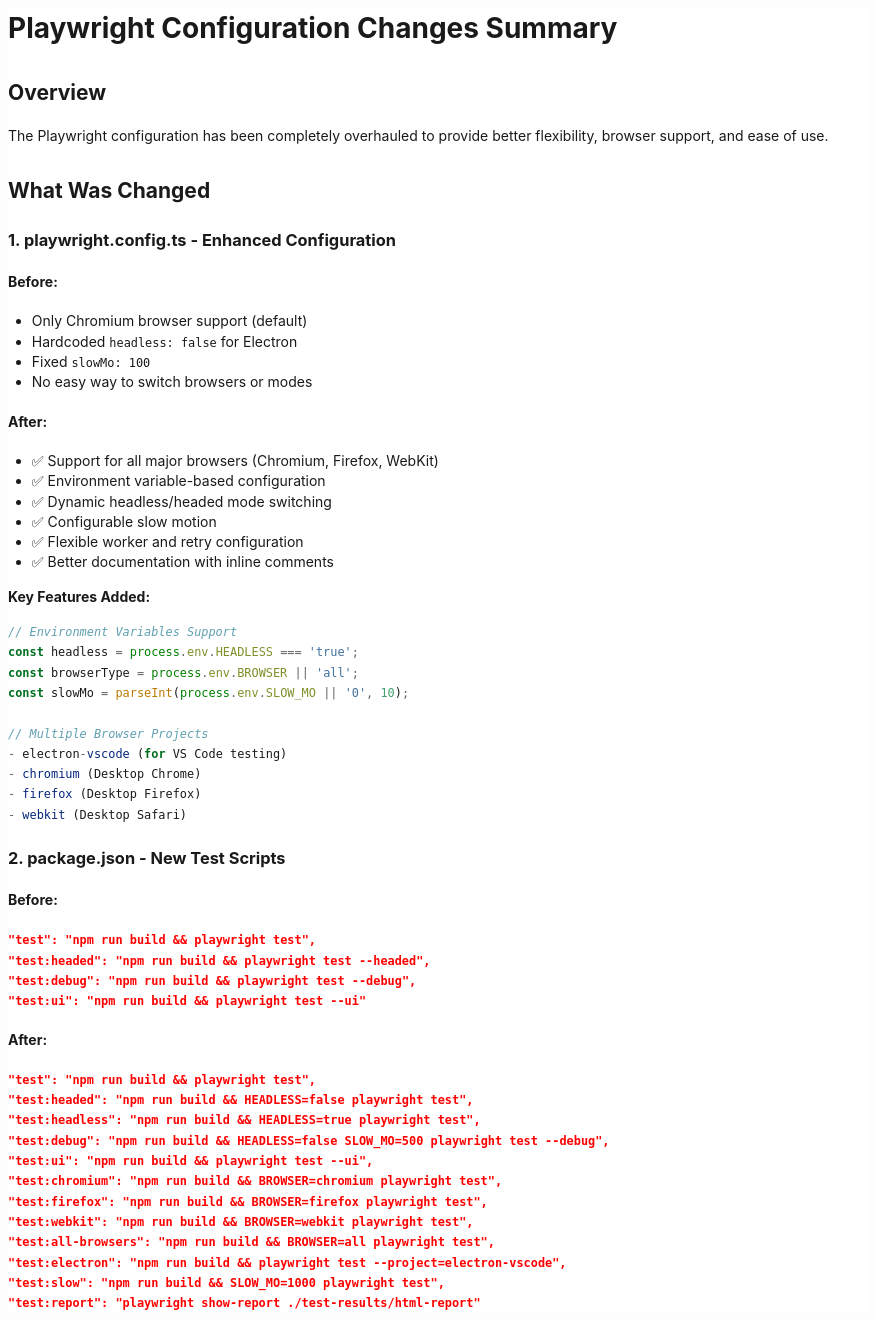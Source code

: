 # Playwright Configuration Changes Summary

## Overview
The Playwright configuration has been completely overhauled to provide better flexibility, browser support, and ease of use.

## What Was Changed

### 1. **playwright.config.ts** - Enhanced Configuration
#### Before:
- Only Chromium browser support (default)
- Hardcoded `headless: false` for Electron
- Fixed `slowMo: 100`
- No easy way to switch browsers or modes

#### After:
- ✅ Support for all major browsers (Chromium, Firefox, WebKit)
- ✅ Environment variable-based configuration
- ✅ Dynamic headless/headed mode switching
- ✅ Configurable slow motion
- ✅ Flexible worker and retry configuration
- ✅ Better documentation with inline comments

**Key Features Added:**
```typescript
// Environment Variables Support
const headless = process.env.HEADLESS === 'true';
const browserType = process.env.BROWSER || 'all';
const slowMo = parseInt(process.env.SLOW_MO || '0', 10);

// Multiple Browser Projects
- electron-vscode (for VS Code testing)
- chromium (Desktop Chrome)
- firefox (Desktop Firefox)
- webkit (Desktop Safari)
```

### 2. **package.json** - New Test Scripts
#### Before:
```json
"test": "npm run build && playwright test",
"test:headed": "npm run build && playwright test --headed",
"test:debug": "npm run build && playwright test --debug",
"test:ui": "npm run build && playwright test --ui"
```

#### After:
```json
"test": "npm run build && playwright test",
"test:headed": "npm run build && HEADLESS=false playwright test",
"test:headless": "npm run build && HEADLESS=true playwright test",
"test:debug": "npm run build && HEADLESS=false SLOW_MO=500 playwright test --debug",
"test:ui": "npm run build && playwright test --ui",
"test:chromium": "npm run build && BROWSER=chromium playwright test",
"test:firefox": "npm run build && BROWSER=firefox playwright test",
"test:webkit": "npm run build && BROWSER=webkit playwright test",
"test:all-browsers": "npm run build && BROWSER=all playwright test",
"test:electron": "npm run build && playwright test --project=electron-vscode",
"test:slow": "npm run build && SLOW_MO=1000 playwright test",
"test:report": "playwright show-report ./test-results/html-report"
```
